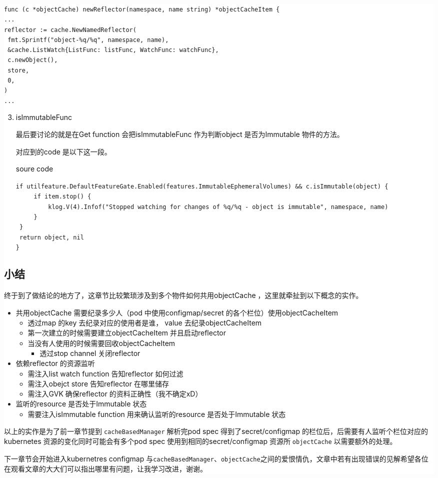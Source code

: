    ```
   func (c *objectCache) newReflector(namespace, name string) *objectCacheItem {
   ...
   reflector := cache.NewNamedReflector(
   	fmt.Sprintf("object-%q/%q", namespace, name),
   	&cache.ListWatch{ListFunc: listFunc, WatchFunc: watchFunc},
   	c.newObject(),
   	store,
   	0,
   )
   ...
   
   ```

   

3. isImmutableFunc

   最后要讨论的就是在Get function 会把isImmutableFunc 作为判断object 是否为Immutable 物件的方法。

   对应到的code 是以下这一段。

   soure code

   ```
   if utilfeature.DefaultFeatureGate.Enabled(features.ImmutableEphemeralVolumes) && c.isImmutable(object) {
   		if item.stop() {
   			klog.V(4).Infof("Stopped watching for changes of %q/%q - object is immutable", namespace, name)
   		}
   	}
   	return object, nil
   } 
   
   ```

   

## 小结

终于到了做结论的地方了，这章节比较繁琐涉及到多个物件如何共用objectCache ，这里就牵扯到以下概念的实作。

- 共用objectCache 需要纪录多少人（pod 中使用configmap/secret 的各个栏位）使用objectCacheItem
  - 透过map 的key 去纪录对应的使用者是谁， value 去纪录objectCacheItem
  - 第一次建立的时候需要建立objectCacheItem 并且启动reflector
  - 当没有人使用的时候需要回收objectCacheItem
    - 透过stop channel 关闭reflector
- 依赖reflector 的资源监听
  - 需注入list watch function 告知reflector 如何过滤
  - 需注入obejct store 告知reflector 在哪里储存
  - 需注入GVK 确保reflector 的资料正确性（我不确定xD）
- 监听的resource 是否处于Immutable 状态
  - 需要注入isImmutable function 用来确认监听的resource 是否处于Immutable 状态

以上的实作是为了前一章节提到 `cacheBasedManager` 解析完pod spec 得到了secret/configmap 的栏位后，后需要有人监听个栏位对应的kubernetes 资源的变化同时可能会有多个pod spec 使用到相同的secret/configmap 资源所 `objectCache` 以需要额外的处理。

下一章节会开始进入kubernetres configmap 与`cacheBasedManager`、`objectCache`之间的爱恨情仇，文章中若有出现错误的见解希望各位在观看文章的大大们可以指出哪里有问题，让我学习改进，谢谢。
